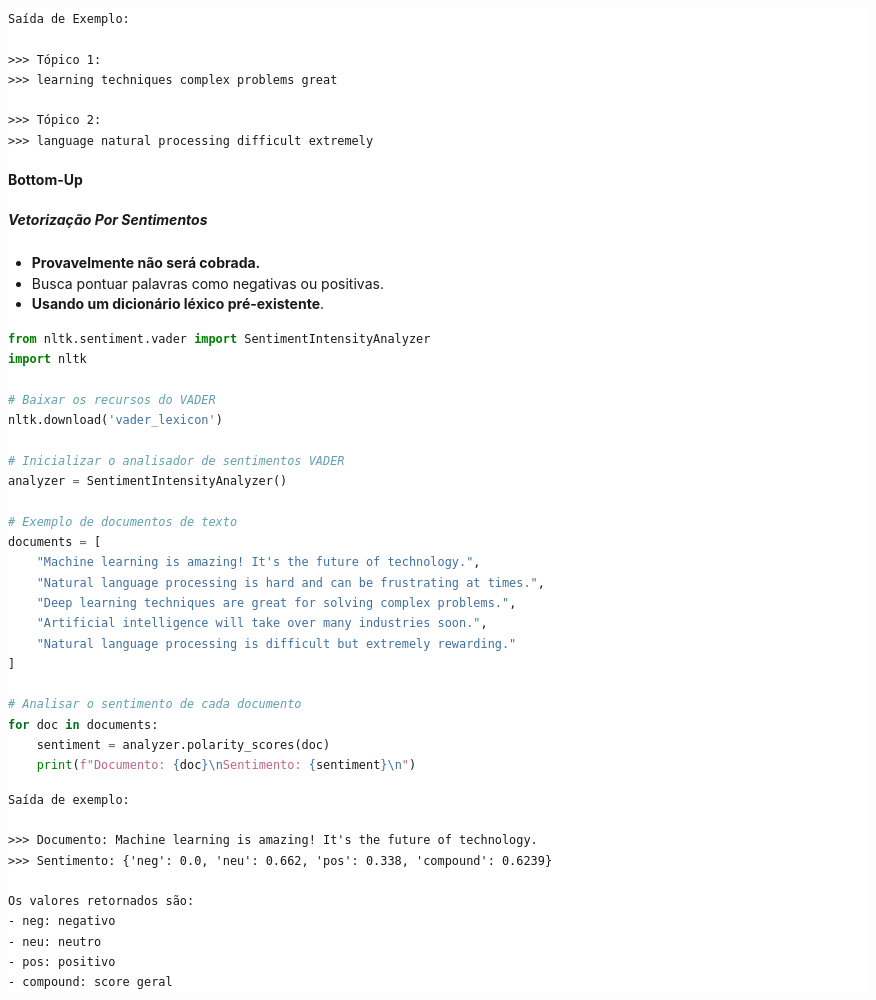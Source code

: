 ```txt
Saída de Exemplo:

>>> Tópico 1:
>>> learning techniques complex problems great

>>> Tópico 2:
>>> language natural processing difficult extremely
```

#### Bottom-Up

##### Vetorização Por Sentimentos

- **Provavelmente não será cobrada.**
- Busca pontuar palavras como negativas ou positivas.
- **Usando um dicionário léxico pré-existente**.

```python
from nltk.sentiment.vader import SentimentIntensityAnalyzer
import nltk

# Baixar os recursos do VADER
nltk.download('vader_lexicon')

# Inicializar o analisador de sentimentos VADER
analyzer = SentimentIntensityAnalyzer()

# Exemplo de documentos de texto
documents = [
    "Machine learning is amazing! It's the future of technology.",
    "Natural language processing is hard and can be frustrating at times.",
    "Deep learning techniques are great for solving complex problems.",
    "Artificial intelligence will take over many industries soon.",
    "Natural language processing is difficult but extremely rewarding."
]

# Analisar o sentimento de cada documento
for doc in documents:
    sentiment = analyzer.polarity_scores(doc)
    print(f"Documento: {doc}\nSentimento: {sentiment}\n")
```

```txt
Saída de exemplo:

>>> Documento: Machine learning is amazing! It's the future of technology.
>>> Sentimento: {'neg': 0.0, 'neu': 0.662, 'pos': 0.338, 'compound': 0.6239}
 
Os valores retornados são:
- neg: negativo
- neu: neutro
- pos: positivo
- compound: score geral
```
